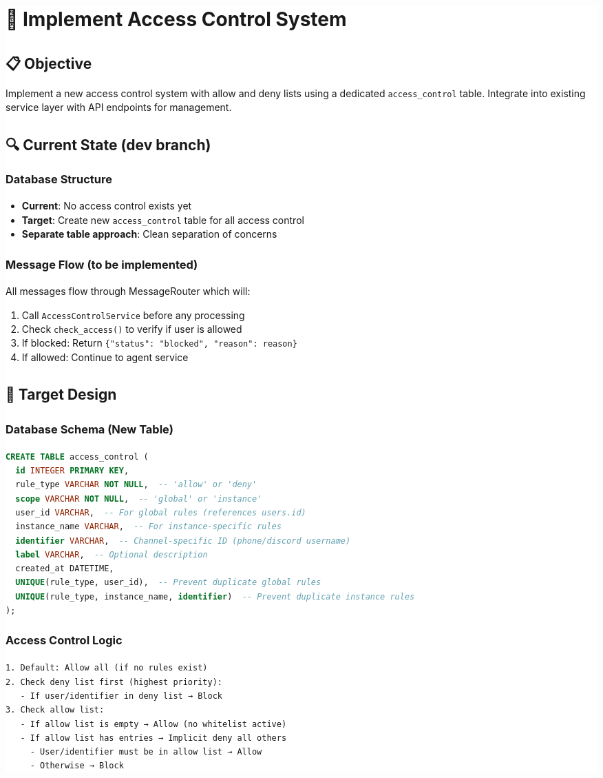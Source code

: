 # 🎯 Implement Access Control System

## 📋 Objective
Implement a new access control system with allow and deny lists using a dedicated `access_control` table. Integrate into existing service layer with API endpoints for management.

## 🔍 Current State (dev branch)

### Database Structure
- **Current**: No access control exists yet
- **Target**: Create new `access_control` table for all access control
- **Separate table approach**: Clean separation of concerns

### Message Flow (to be implemented)
All messages flow through MessageRouter which will:
1. Call `AccessControlService` before any processing
2. Check `check_access()` to verify if user is allowed
3. If blocked: Return `{"status": "blocked", "reason": reason}`
4. If allowed: Continue to agent service

## 🎨 Target Design

### Database Schema (New Table)
```sql
CREATE TABLE access_control (
  id INTEGER PRIMARY KEY,
  rule_type VARCHAR NOT NULL,  -- 'allow' or 'deny'
  scope VARCHAR NOT NULL,  -- 'global' or 'instance'
  user_id VARCHAR,  -- For global rules (references users.id)
  instance_name VARCHAR,  -- For instance-specific rules
  identifier VARCHAR,  -- Channel-specific ID (phone/discord username)
  label VARCHAR,  -- Optional description
  created_at DATETIME,
  UNIQUE(rule_type, user_id),  -- Prevent duplicate global rules
  UNIQUE(rule_type, instance_name, identifier)  -- Prevent duplicate instance rules
);
```

### Access Control Logic
```
1. Default: Allow all (if no rules exist)
2. Check deny list first (highest priority):
   - If user/identifier in deny list → Block
3. Check allow list:
   - If allow list is empty → Allow (no whitelist active)
   - If allow list has entries → Implicit deny all others
     - User/identifier must be in allow list → Allow
     - Otherwise → Block
```
